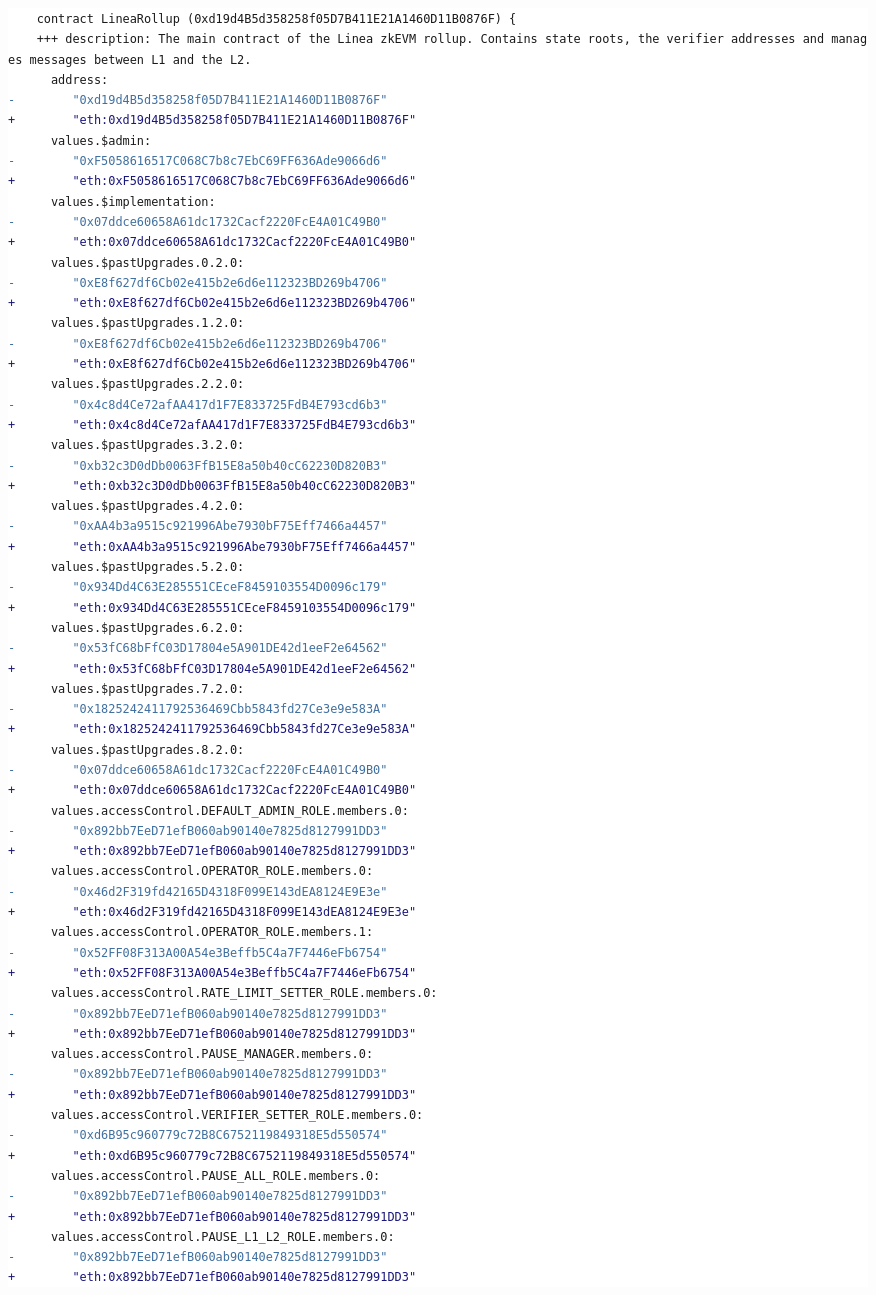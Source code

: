 ```diff
    contract LineaRollup (0xd19d4B5d358258f05D7B411E21A1460D11B0876F) {
    +++ description: The main contract of the Linea zkEVM rollup. Contains state roots, the verifier addresses and manages messages between L1 and the L2.
      address:
-        "0xd19d4B5d358258f05D7B411E21A1460D11B0876F"
+        "eth:0xd19d4B5d358258f05D7B411E21A1460D11B0876F"
      values.$admin:
-        "0xF5058616517C068C7b8c7EbC69FF636Ade9066d6"
+        "eth:0xF5058616517C068C7b8c7EbC69FF636Ade9066d6"
      values.$implementation:
-        "0x07ddce60658A61dc1732Cacf2220FcE4A01C49B0"
+        "eth:0x07ddce60658A61dc1732Cacf2220FcE4A01C49B0"
      values.$pastUpgrades.0.2.0:
-        "0xE8f627df6Cb02e415b2e6d6e112323BD269b4706"
+        "eth:0xE8f627df6Cb02e415b2e6d6e112323BD269b4706"
      values.$pastUpgrades.1.2.0:
-        "0xE8f627df6Cb02e415b2e6d6e112323BD269b4706"
+        "eth:0xE8f627df6Cb02e415b2e6d6e112323BD269b4706"
      values.$pastUpgrades.2.2.0:
-        "0x4c8d4Ce72afAA417d1F7E833725FdB4E793cd6b3"
+        "eth:0x4c8d4Ce72afAA417d1F7E833725FdB4E793cd6b3"
      values.$pastUpgrades.3.2.0:
-        "0xb32c3D0dDb0063FfB15E8a50b40cC62230D820B3"
+        "eth:0xb32c3D0dDb0063FfB15E8a50b40cC62230D820B3"
      values.$pastUpgrades.4.2.0:
-        "0xAA4b3a9515c921996Abe7930bF75Eff7466a4457"
+        "eth:0xAA4b3a9515c921996Abe7930bF75Eff7466a4457"
      values.$pastUpgrades.5.2.0:
-        "0x934Dd4C63E285551CEceF8459103554D0096c179"
+        "eth:0x934Dd4C63E285551CEceF8459103554D0096c179"
      values.$pastUpgrades.6.2.0:
-        "0x53fC68bFfC03D17804e5A901DE42d1eeF2e64562"
+        "eth:0x53fC68bFfC03D17804e5A901DE42d1eeF2e64562"
      values.$pastUpgrades.7.2.0:
-        "0x1825242411792536469Cbb5843fd27Ce3e9e583A"
+        "eth:0x1825242411792536469Cbb5843fd27Ce3e9e583A"
      values.$pastUpgrades.8.2.0:
-        "0x07ddce60658A61dc1732Cacf2220FcE4A01C49B0"
+        "eth:0x07ddce60658A61dc1732Cacf2220FcE4A01C49B0"
      values.accessControl.DEFAULT_ADMIN_ROLE.members.0:
-        "0x892bb7EeD71efB060ab90140e7825d8127991DD3"
+        "eth:0x892bb7EeD71efB060ab90140e7825d8127991DD3"
      values.accessControl.OPERATOR_ROLE.members.0:
-        "0x46d2F319fd42165D4318F099E143dEA8124E9E3e"
+        "eth:0x46d2F319fd42165D4318F099E143dEA8124E9E3e"
      values.accessControl.OPERATOR_ROLE.members.1:
-        "0x52FF08F313A00A54e3Beffb5C4a7F7446eFb6754"
+        "eth:0x52FF08F313A00A54e3Beffb5C4a7F7446eFb6754"
      values.accessControl.RATE_LIMIT_SETTER_ROLE.members.0:
-        "0x892bb7EeD71efB060ab90140e7825d8127991DD3"
+        "eth:0x892bb7EeD71efB060ab90140e7825d8127991DD3"
      values.accessControl.PAUSE_MANAGER.members.0:
-        "0x892bb7EeD71efB060ab90140e7825d8127991DD3"
+        "eth:0x892bb7EeD71efB060ab90140e7825d8127991DD3"
      values.accessControl.VERIFIER_SETTER_ROLE.members.0:
-        "0xd6B95c960779c72B8C6752119849318E5d550574"
+        "eth:0xd6B95c960779c72B8C6752119849318E5d550574"
      values.accessControl.PAUSE_ALL_ROLE.members.0:
-        "0x892bb7EeD71efB060ab90140e7825d8127991DD3"
+        "eth:0x892bb7EeD71efB060ab90140e7825d8127991DD3"
      values.accessControl.PAUSE_L1_L2_ROLE.members.0:
-        "0x892bb7EeD71efB060ab90140e7825d8127991DD3"
+        "eth:0x892bb7EeD71efB060ab90140e7825d8127991DD3"
```